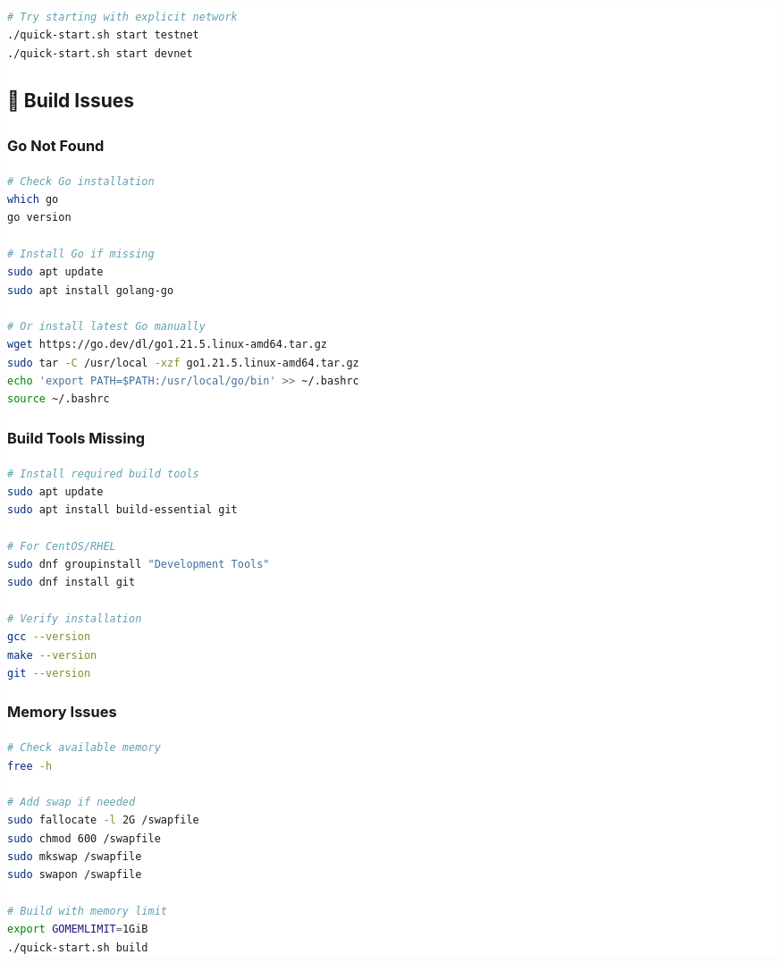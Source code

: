 ```bash
# Try starting with explicit network
./quick-start.sh start testnet
./quick-start.sh start devnet
```

## 🔧 Build Issues

### Go Not Found
```bash
# Check Go installation
which go
go version

# Install Go if missing
sudo apt update
sudo apt install golang-go

# Or install latest Go manually
wget https://go.dev/dl/go1.21.5.linux-amd64.tar.gz
sudo tar -C /usr/local -xzf go1.21.5.linux-amd64.tar.gz
echo 'export PATH=$PATH:/usr/local/go/bin' >> ~/.bashrc
source ~/.bashrc
```

### Build Tools Missing
```bash
# Install required build tools
sudo apt update
sudo apt install build-essential git

# For CentOS/RHEL
sudo dnf groupinstall "Development Tools"
sudo dnf install git

# Verify installation
gcc --version
make --version
git --version
```

### Memory Issues
```bash
# Check available memory
free -h

# Add swap if needed
sudo fallocate -l 2G /swapfile
sudo chmod 600 /swapfile
sudo mkswap /swapfile
sudo swapon /swapfile

# Build with memory limit
export GOMEMLIMIT=1GiB
./quick-start.sh build
```
